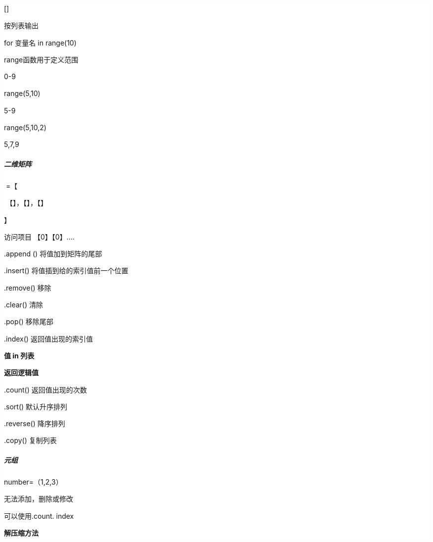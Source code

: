 []

按列表输出



for 变量名 in range(10)

range函数用于定义范围 

0-9

range(5,10)

5-9

range(5,10,2)

5,7,9



##### 二维矩阵

​	=【

​	【】，【】，【】

】

访问项目 【0】【0】....

.append () 将值加到矩阵的尾部

.insert()  将值插到给的索引值前一个位置

.remove()  移除

.clear()  清除

.pop()  移除尾部

.index() 返回值出现的索引值

**值 in 列表**

**返回逻辑值**

.count() 返回值出现的次数

.sort()  默认升序排列

.reverse() 降序排列

.copy()  复制列表



##### 元组

number=（1,2,3）

无法添加，删除或修改

可以使用.count. index

**解压缩方法**
